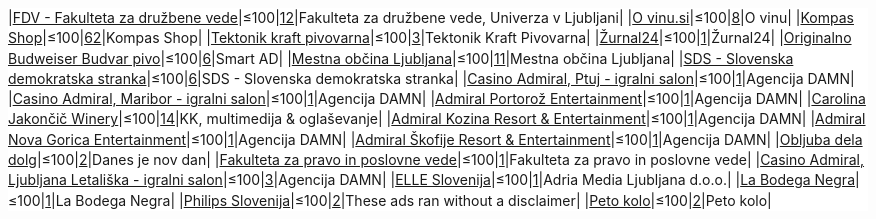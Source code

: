 |[FDV - Fakulteta za družbene vede](https://www.facebook.com/21735922731)|≤100|[12](https://www.facebook.com/ads/library/?active_status=all&ad_type=political_and_issue_ads&country=SI&view_all_page_id=21735922731&search_type=page&media_type=all)|Fakulteta za družbene vede, Univerza v Ljubljani|
|[O vinu.si](https://www.facebook.com/195028880931733)|≤100|[8](https://www.facebook.com/ads/library/?active_status=all&ad_type=political_and_issue_ads&country=SI&view_all_page_id=195028880931733&search_type=page&media_type=all)|O vinu|
|[Kompas Shop](https://www.facebook.com/167030808468)|≤100|[62](https://www.facebook.com/ads/library/?active_status=all&ad_type=political_and_issue_ads&country=SI&view_all_page_id=167030808468&search_type=page&media_type=all)|Kompas Shop|
|[Tektonik kraft pivovarna](https://www.facebook.com/730777973687236)|≤100|[3](https://www.facebook.com/ads/library/?active_status=all&ad_type=political_and_issue_ads&country=SI&view_all_page_id=730777973687236&search_type=page&media_type=all)|Tektonik Kraft Pivovarna|
|[Žurnal24](https://www.facebook.com/135419383441)|≤100|[1](https://www.facebook.com/ads/library/?active_status=all&ad_type=political_and_issue_ads&country=SI&view_all_page_id=135419383441&search_type=page&media_type=all)|Žurnal24|
|[Originalno Budweiser Budvar pivo](https://www.facebook.com/100821395351013)|≤100|[6](https://www.facebook.com/ads/library/?active_status=all&ad_type=political_and_issue_ads&country=SI&view_all_page_id=100821395351013&search_type=page&media_type=all)|Smart AD|
|[Mestna občina Ljubljana](https://www.facebook.com/493370747373441)|≤100|[11](https://www.facebook.com/ads/library/?active_status=all&ad_type=political_and_issue_ads&country=SI&view_all_page_id=493370747373441&search_type=page&media_type=all)|Mestna občina Ljubljana|
|[SDS - Slovenska demokratska stranka](https://www.facebook.com/30790585231)|≤100|[6](https://www.facebook.com/ads/library/?active_status=all&ad_type=political_and_issue_ads&country=SI&view_all_page_id=30790585231&search_type=page&media_type=all)|SDS - Slovenska demokratska stranka|
|[Casino Admiral, Ptuj - igralni salon](https://www.facebook.com/425362784214772)|≤100|[1](https://www.facebook.com/ads/library/?active_status=all&ad_type=political_and_issue_ads&country=SI&view_all_page_id=425362784214772&search_type=page&media_type=all)|Agencija DAMN|
|[Casino Admiral, Maribor - igralni salon](https://www.facebook.com/424353957642502)|≤100|[1](https://www.facebook.com/ads/library/?active_status=all&ad_type=political_and_issue_ads&country=SI&view_all_page_id=424353957642502&search_type=page&media_type=all)|Agencija DAMN|
|[Admiral Portorož Entertainment](https://www.facebook.com/105246592888062)|≤100|[1](https://www.facebook.com/ads/library/?active_status=all&ad_type=political_and_issue_ads&country=SI&view_all_page_id=105246592888062&search_type=page&media_type=all)|Agencija DAMN|
|[Carolina Jakončič Winery](https://www.facebook.com/656225137855856)|≤100|[14](https://www.facebook.com/ads/library/?active_status=all&ad_type=political_and_issue_ads&country=SI&view_all_page_id=656225137855856&search_type=page&media_type=all)|KK, multimedija & oglaševanje|
|[Admiral Kozina Resort & Entertainment](https://www.facebook.com/124521227598804)|≤100|[1](https://www.facebook.com/ads/library/?active_status=all&ad_type=political_and_issue_ads&country=SI&view_all_page_id=124521227598804&search_type=page&media_type=all)|Agencija DAMN|
|[Admiral Nova Gorica Entertainment](https://www.facebook.com/135123603189199)|≤100|[1](https://www.facebook.com/ads/library/?active_status=all&ad_type=political_and_issue_ads&country=SI&view_all_page_id=135123603189199&search_type=page&media_type=all)|Agencija DAMN|
|[Admiral Škofije Resort & Entertainment](https://www.facebook.com/151810691546563)|≤100|[1](https://www.facebook.com/ads/library/?active_status=all&ad_type=political_and_issue_ads&country=SI&view_all_page_id=151810691546563&search_type=page&media_type=all)|Agencija DAMN|
|[Obljuba dela dolg](https://www.facebook.com/106066558388444)|≤100|[2](https://www.facebook.com/ads/library/?active_status=all&ad_type=political_and_issue_ads&country=SI&view_all_page_id=106066558388444&search_type=page&media_type=all)|Danes je nov dan|
|[Fakulteta za pravo in poslovne vede](https://www.facebook.com/192073444151547)|≤100|[1](https://www.facebook.com/ads/library/?active_status=all&ad_type=political_and_issue_ads&country=SI&view_all_page_id=192073444151547&search_type=page&media_type=all)|Fakulteta za pravo in poslovne vede|
|[Casino Admiral, Ljubljana Letališka - igralni salon](https://www.facebook.com/109000888302594)|≤100|[3](https://www.facebook.com/ads/library/?active_status=all&ad_type=political_and_issue_ads&country=SI&view_all_page_id=109000888302594&search_type=page&media_type=all)|Agencija DAMN|
|[ELLE Slovenija](https://www.facebook.com/32579502461)|≤100|[1](https://www.facebook.com/ads/library/?active_status=all&ad_type=political_and_issue_ads&country=SI&view_all_page_id=32579502461&search_type=page&media_type=all)|Adria Media Ljubljana d.o.o.|
|[La Bodega Negra](https://www.facebook.com/113455531576800)|≤100|[1](https://www.facebook.com/ads/library/?active_status=all&ad_type=political_and_issue_ads&country=SI&view_all_page_id=113455531576800&search_type=page&media_type=all)|La Bodega Negra|
|[Philips Slovenija](https://www.facebook.com/191505274294612)|≤100|[2](https://www.facebook.com/ads/library/?active_status=all&ad_type=political_and_issue_ads&country=SI&view_all_page_id=191505274294612&search_type=page&media_type=all)|These ads ran without a disclaimer|
|[Peto kolo](https://www.facebook.com/101434831606281)|≤100|[2](https://www.facebook.com/ads/library/?active_status=all&ad_type=political_and_issue_ads&country=SI&view_all_page_id=101434831606281&search_type=page&media_type=all)|Peto kolo|